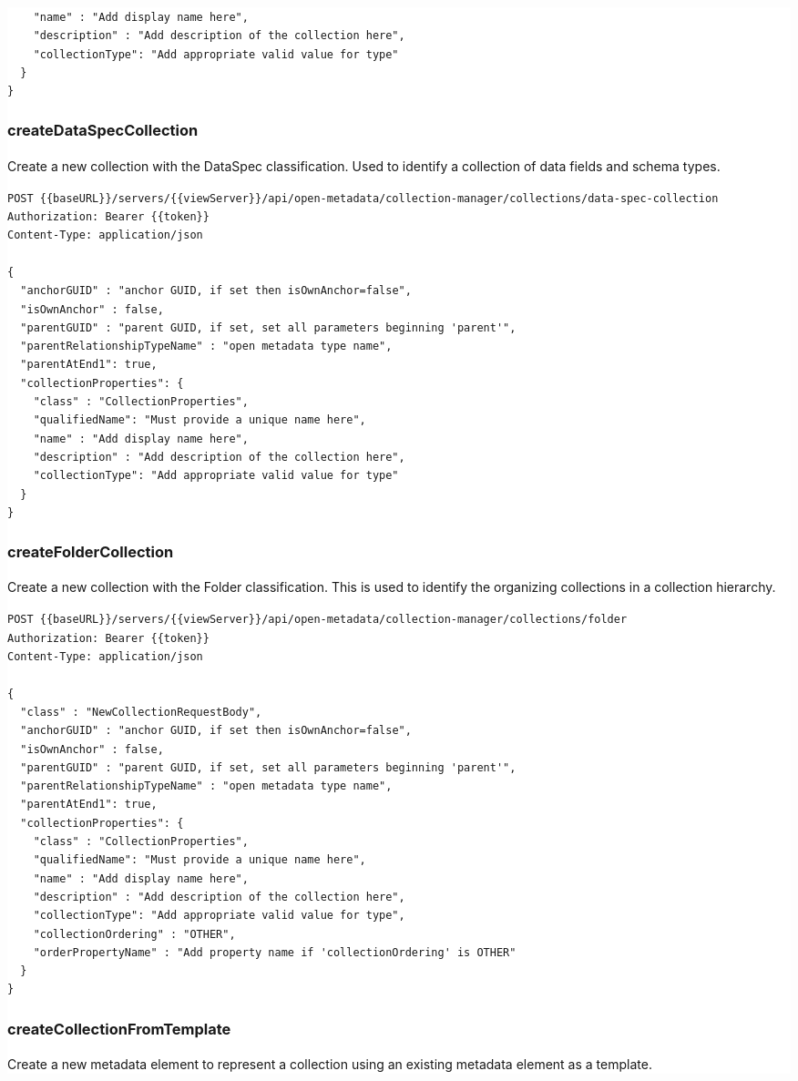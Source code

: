 ```
    "name" : "Add display name here",
    "description" : "Add description of the collection here",
    "collectionType": "Add appropriate valid value for type"
  }
}
```

### createDataSpecCollection
Create a new collection with the DataSpec classification.  Used to identify a collection of data fields and schema types.

```
POST {{baseURL}}/servers/{{viewServer}}/api/open-metadata/collection-manager/collections/data-spec-collection
Authorization: Bearer {{token}}
Content-Type: application/json

{
  "anchorGUID" : "anchor GUID, if set then isOwnAnchor=false",
  "isOwnAnchor" : false,
  "parentGUID" : "parent GUID, if set, set all parameters beginning 'parent'",
  "parentRelationshipTypeName" : "open metadata type name",
  "parentAtEnd1": true,
  "collectionProperties": {
    "class" : "CollectionProperties",
    "qualifiedName": "Must provide a unique name here",
    "name" : "Add display name here",
    "description" : "Add description of the collection here",
    "collectionType": "Add appropriate valid value for type"
  }
}
```
### createFolderCollection
Create a new collection with the Folder classification.  This is used to identify the organizing collections in a collection hierarchy.

```
POST {{baseURL}}/servers/{{viewServer}}/api/open-metadata/collection-manager/collections/folder
Authorization: Bearer {{token}}
Content-Type: application/json

{
  "class" : "NewCollectionRequestBody",
  "anchorGUID" : "anchor GUID, if set then isOwnAnchor=false",
  "isOwnAnchor" : false,
  "parentGUID" : "parent GUID, if set, set all parameters beginning 'parent'",
  "parentRelationshipTypeName" : "open metadata type name",
  "parentAtEnd1": true,
  "collectionProperties": {
    "class" : "CollectionProperties",
    "qualifiedName": "Must provide a unique name here",
    "name" : "Add display name here",
    "description" : "Add description of the collection here",
    "collectionType": "Add appropriate valid value for type",
    "collectionOrdering" : "OTHER",
    "orderPropertyName" : "Add property name if 'collectionOrdering' is OTHER"
  }
}
```
### createCollectionFromTemplate
Create a new metadata element to represent a collection using an existing metadata element as a template.